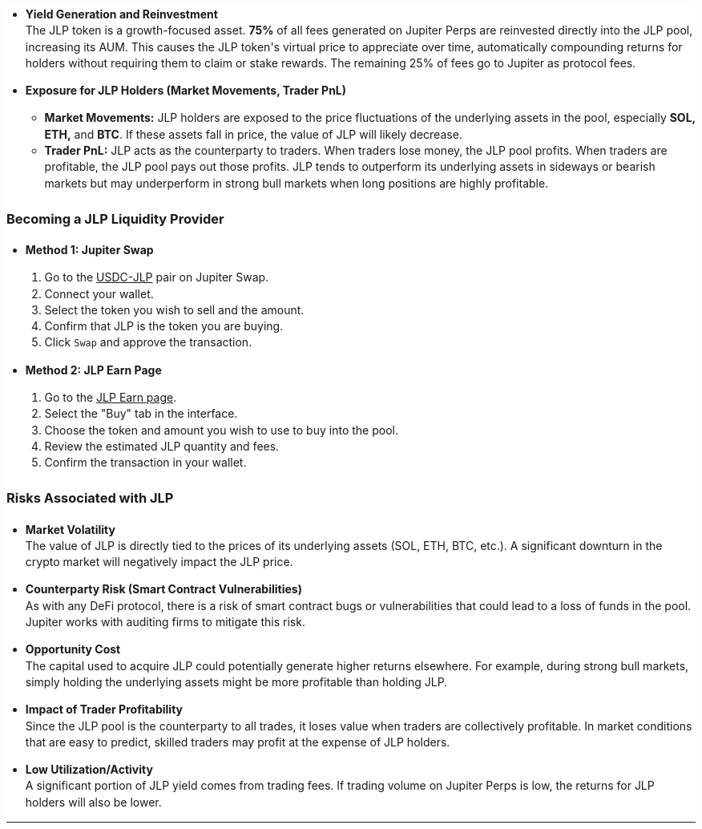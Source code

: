 - **Yield Generation and Reinvestment**  
  The JLP token is a growth-focused asset. **75%** of all fees generated on Jupiter Perps are reinvested directly into the JLP pool, increasing its AUM. This causes the JLP token's virtual price to appreciate over time, automatically compounding returns for holders without requiring them to claim or stake rewards. The remaining 25% of fees go to Jupiter as protocol fees.

- **Exposure for JLP Holders (Market Movements, Trader PnL)**  
  - **Market Movements:** JLP holders are exposed to the price fluctuations of the underlying assets in the pool, especially **SOL, ETH,** and **BTC**. If these assets fall in price, the value of JLP will likely decrease.
  - **Trader PnL:** JLP acts as the counterparty to traders. When traders lose money, the JLP pool profits. When traders are profitable, the JLP pool pays out those profits. JLP tends to outperform its underlying assets in sideways or bearish markets but may underperform in strong bull markets when long positions are highly profitable.

### Becoming a JLP Liquidity Provider

- **Method 1: Jupiter Swap**  
  1.  Go to the [USDC-JLP](https://jup.ag/swap/USDC-JLP) pair on Jupiter Swap.
  2.  Connect your wallet.
  3.  Select the token you wish to sell and the amount.
  4.  Confirm that JLP is the token you are buying.
  5.  Click `Swap` and approve the transaction.

- **Method 2: JLP Earn Page**  
  1.  Go to the [JLP Earn page](https://jup.ag/perps-earn).
  2.  Select the "Buy" tab in the interface.
  3.  Choose the token and amount you wish to use to buy into the pool.
  4.  Review the estimated JLP quantity and fees.
  5.  Confirm the transaction in your wallet.

### Risks Associated with JLP

- **Market Volatility**  
  The value of JLP is directly tied to the prices of its underlying assets (SOL, ETH, BTC, etc.). A significant downturn in the crypto market will negatively impact the JLP price.

- **Counterparty Risk (Smart Contract Vulnerabilities)**  
  As with any DeFi protocol, there is a risk of smart contract bugs or vulnerabilities that could lead to a loss of funds in the pool. Jupiter works with auditing firms to mitigate this risk.

- **Opportunity Cost**  
  The capital used to acquire JLP could potentially generate higher returns elsewhere. For example, during strong bull markets, simply holding the underlying assets might be more profitable than holding JLP.

- **Impact of Trader Profitability**  
  Since the JLP pool is the counterparty to all trades, it loses value when traders are collectively profitable. In market conditions that are easy to predict, skilled traders may profit at the expense of JLP holders.

- **Low Utilization/Activity**  
  A significant portion of JLP yield comes from trading fees. If trading volume on Jupiter Perps is low, the returns for JLP holders will also be lower.

---